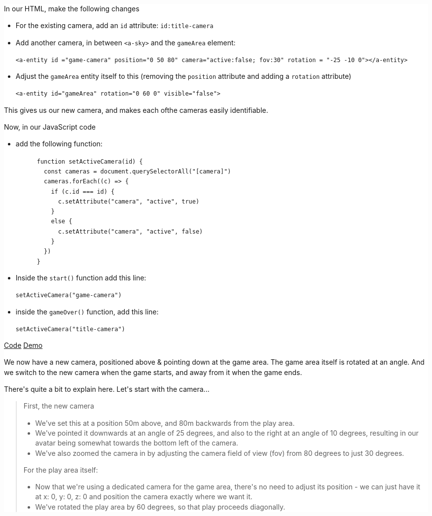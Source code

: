 
In our HTML, make the following changes

- For the existing camera, add an `id` attribute: `id:title-camera`

- Add another camera, in between `<a-sky>` and the `gameArea` element:

  ```
  <a-entity id ="game-camera" position="0 50 80" camera="active:false; fov:30" rotation = "-25 -10 0"></a-entity>
  ```

- Adjust the `gameArea` entity itself to this (removing the `position` attribute and adding a `rotation` attribute)

  ```
  <a-entity id="gameArea" rotation="0 60 0" visible="false">
  ```

This gives us our new camera, and makes each ofthe cameras easily identifiable.

Now, in our JavaScript code

- add the following function:

  ```
        function setActiveCamera(id) {
          const cameras = document.querySelectorAll("[camera]")
          cameras.forEach((c) => {
            if (c.id === id) {
              c.setAttribute("camera", "active", true)
            }
            else {
              c.setAttribute("camera", "active", false)
            }
          })
        }
  ```

- Inside the `start()` function add this line:

  ```
  setActiveCamera("game-camera")
  ```

- inside the `gameOver()` function, add this line:

  ```
  setActiveCamera("title-camera")
  ```

[Code](https://github.com/diarmidmackenzie/aframe-game-tutorial/blob/main/lessons/lesson2/step4.html) [Demo](https://diarmidmackenzie.github.io/aframe-game-tutorial/lessons/lesson2/step4.html)

We now have a new camera, positioned above & pointing down at the game area.  The game area itself is rotated at an angle.  And we switch to the new camera when the game starts, and away from it when the game ends.

There's quite a bit to explain here.  Let's start with the camera...

> First, the new camera
>
> - We've set this at a position 50m above, and 80m backwards from the play area.
> - We've pointed it downwards at an angle of 25 degrees, and also to the right at an angle of 10 degrees, resulting in our avatar being somewhat towards the bottom left of the camera.
> - We've also zoomed the camera in by adjusting the camera field of view (fov) from 80 degrees to just 30 degrees.
>
> For the play area itself:
>
> - Now that we're using a dedicated camera for the game area, there's no need to adjust its position - we can just have it at x: 0, y: 0, z: 0 and position the camera exactly where we want it.
> - We've rotated the play area by 60 degrees, so that play proceeds diagonally.
>